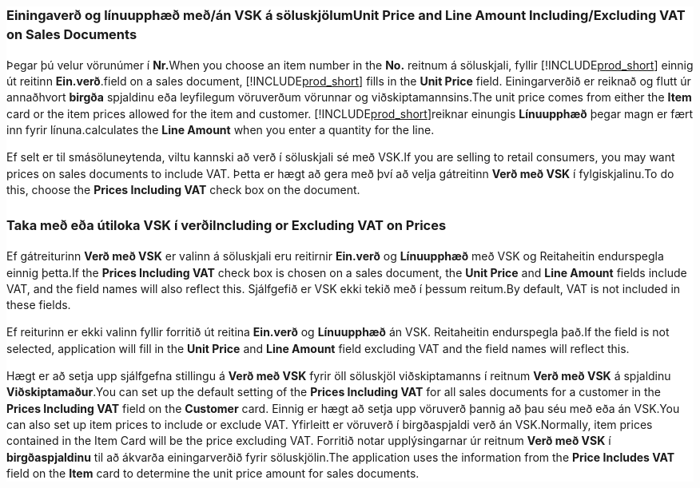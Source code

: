 ### <a name="unit-price-and-line-amount-includingexcluding-vat-on-sales-documents"></a><span data-ttu-id="40e5a-112">Einingaverð og línuupphæð með/án VSK á söluskjölum</span><span class="sxs-lookup"><span data-stu-id="40e5a-112">Unit Price and Line Amount Including/Excluding VAT on Sales Documents</span></span>  
<span data-ttu-id="40e5a-113">Þegar þú velur vörunúmer í **Nr.**</span><span class="sxs-lookup"><span data-stu-id="40e5a-113">When you choose an item number in the **No.**</span></span> <span data-ttu-id="40e5a-114">reitnum á söluskjali, fyllir [!INCLUDE[prod_short](includes/prod_short.md)] einnig út reitinn **Ein.verð**.</span><span class="sxs-lookup"><span data-stu-id="40e5a-114">field on a sales document, [!INCLUDE[prod_short](includes/prod_short.md)] fills in the **Unit Price** field.</span></span> <span data-ttu-id="40e5a-115">Einingarverðið er reiknað og flutt úr annaðhvort **birgða** spjaldinu eða leyfilegum vöruverðum vörunnar og viðskiptamannsins.</span><span class="sxs-lookup"><span data-stu-id="40e5a-115">The unit price comes from either the **Item** card or the item prices allowed for the item and customer.</span></span> [!INCLUDE[prod_short](includes/prod_short.md)]<span data-ttu-id="40e5a-116">reiknar einungis **Línuupphæð** þegar magn er fært inn fyrir línuna.</span><span class="sxs-lookup"><span data-stu-id="40e5a-116">calculates the **Line Amount** when you enter a quantity for the line.</span></span>  

<span data-ttu-id="40e5a-117">Ef selt er til smásöluneytenda, viltu kannski að verð í söluskjali sé með VSK.</span><span class="sxs-lookup"><span data-stu-id="40e5a-117">If you are selling to retail consumers, you may want prices on sales documents to include VAT.</span></span> <span data-ttu-id="40e5a-118">Þetta er hægt að gera með því að velja gátreitinn **Verð með VSK** í fylgiskjalinu.</span><span class="sxs-lookup"><span data-stu-id="40e5a-118">To do this, choose the **Prices Including VAT** check box on the document.</span></span>  

### <a name="including-or-excluding-vat-on-prices"></a><span data-ttu-id="40e5a-119">Taka með eða útiloka VSK í verði</span><span class="sxs-lookup"><span data-stu-id="40e5a-119">Including or Excluding VAT on Prices</span></span>
<span data-ttu-id="40e5a-120">Ef gátreiturinn **Verð með VSK** er valinn á söluskjali eru reitirnir **Ein.verð** og **Línuupphæð** með VSK og Reitaheitin endurspegla einnig þetta.</span><span class="sxs-lookup"><span data-stu-id="40e5a-120">If the **Prices Including VAT** check box is chosen on a sales document, the **Unit Price** and **Line Amount** fields include VAT, and the field names will also reflect this.</span></span> <span data-ttu-id="40e5a-121">Sjálfgefið er VSK ekki tekið með í þessum reitum.</span><span class="sxs-lookup"><span data-stu-id="40e5a-121">By default, VAT is not included in these fields.</span></span>  

<span data-ttu-id="40e5a-122">Ef reiturinn er ekki valinn fyllir forritið út reitina **Ein.verð** og **Línuupphæð** án VSK. Reitaheitin endurspegla það.</span><span class="sxs-lookup"><span data-stu-id="40e5a-122">If the field is not selected, application will fill in the **Unit Price** and **Line Amount** field excluding VAT and the field names will reflect this.</span></span>  

<span data-ttu-id="40e5a-123">Hægt er að setja upp sjálfgefna stillingu á **Verð með VSK** fyrir öll söluskjöl viðskiptamanns í reitnum **Verð með VSK** á spjaldinu **Viðskiptamaður**.</span><span class="sxs-lookup"><span data-stu-id="40e5a-123">You can set up the default setting of the **Prices Including VAT** for all sales documents for a customer in the **Prices Including VAT** field on the **Customer** card.</span></span> <span data-ttu-id="40e5a-124">Einnig er hægt að setja upp vöruverð þannig að þau séu með eða án VSK.</span><span class="sxs-lookup"><span data-stu-id="40e5a-124">You can also set up item prices to include or exclude VAT.</span></span> <span data-ttu-id="40e5a-125">Yfirleitt er vöruverð í birgðaspjaldi verð án VSK.</span><span class="sxs-lookup"><span data-stu-id="40e5a-125">Normally, item prices contained in the Item Card will be the price excluding VAT.</span></span> <span data-ttu-id="40e5a-126">Forritið notar upplýsingarnar úr reitnum **Verð með VSK** í **birgðaspjaldinu** til að ákvarða einingarverðið fyrir söluskjölin.</span><span class="sxs-lookup"><span data-stu-id="40e5a-126">The application uses the information from the **Price Includes VAT** field on the **Item** card to determine the unit price amount for sales documents.</span></span>  
